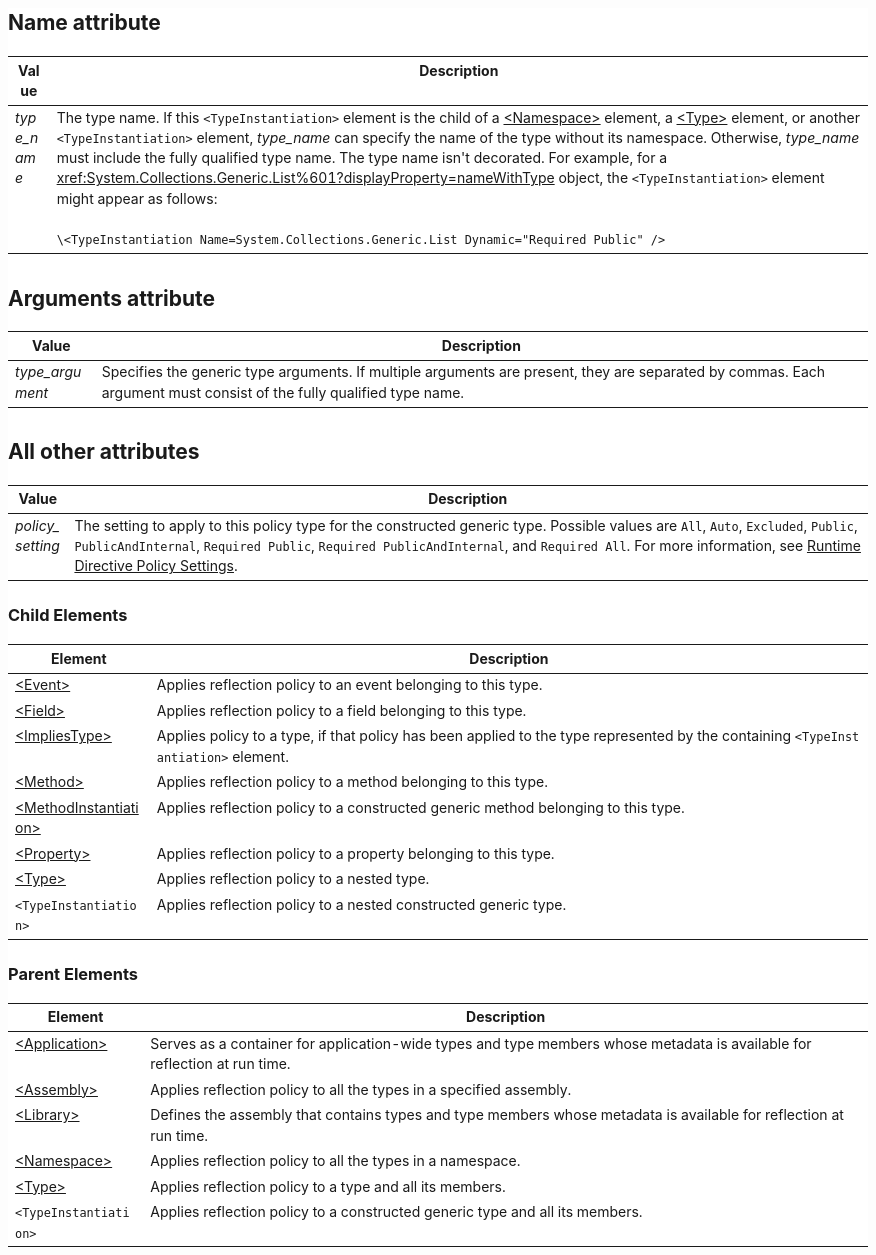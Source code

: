 ## Name attribute  
  
|Value|Description|  
|-----------|-----------------|  
|*type_name*|The type name. If this `<TypeInstantiation>` element is the child of a [\<Namespace>](../../../docs/framework/net-native/namespace-element-net-native.md) element, a [\<Type>](../../../docs/framework/net-native/type-element-net-native.md) element, or another `<TypeInstantiation>` element, *type_name* can specify the name of the type without its namespace. Otherwise, *type_name* must include the fully qualified type name. The type name isn't decorated. For example, for a <xref:System.Collections.Generic.List%601?displayProperty=nameWithType> object, the `<TypeInstantiation>` element might appear as follows:<br /><br /> `\<TypeInstantiation Name=System.Collections.Generic.List Dynamic="Required Public" />`|  
  
## Arguments attribute  
  
|Value|Description|  
|-----------|-----------------|  
|*type_argument*|Specifies the generic type arguments. If multiple arguments are present, they are separated by commas. Each argument must consist of the fully qualified type name.|  
  
## All other attributes  
  
|Value|Description|  
|-----------|-----------------|  
|*policy_setting*|The setting to apply to this policy type for the constructed generic type. Possible values are `All`, `Auto`, `Excluded`, `Public`, `PublicAndInternal`, `Required Public`, `Required PublicAndInternal`, and `Required All`. For more information, see [Runtime Directive Policy Settings](../../../docs/framework/net-native/runtime-directive-policy-settings.md).|  
  
### Child Elements  
  
|Element|Description|  
|-------------|-----------------|  
|[\<Event>](../../../docs/framework/net-native/event-element-net-native.md)|Applies reflection policy to an event belonging to this type.|  
|[\<Field>](../../../docs/framework/net-native/field-element-net-native.md)|Applies reflection policy to a field belonging to this type.|  
|[\<ImpliesType>](../../../docs/framework/net-native/impliestype-element-net-native.md)|Applies policy to a type, if that policy has been applied to the type represented by the containing `<TypeInstantiation>` element.|  
|[\<Method>](../../../docs/framework/net-native/method-element-net-native.md)|Applies reflection policy to a method belonging to this type.|  
|[\<MethodInstantiation>](../../../docs/framework/net-native/methodinstantiation-element-net-native.md)|Applies reflection policy to a constructed generic method belonging to this type.|  
|[\<Property>](../../../docs/framework/net-native/property-element-net-native.md)|Applies reflection policy to a property belonging to this type.|  
|[\<Type>](../../../docs/framework/net-native/type-element-net-native.md)|Applies reflection policy to a nested type.|  
|`<TypeInstantiation>`|Applies reflection policy to a nested constructed generic type.|  
  
### Parent Elements  
  
|Element|Description|  
|-------------|-----------------|  
|[\<Application>](../../../docs/framework/net-native/application-element-net-native.md)|Serves as a container for application-wide types and type members whose metadata is available for reflection at run time.|  
|[\<Assembly>](../../../docs/framework/net-native/assembly-element-net-native.md)|Applies reflection policy to all the types in a specified assembly.|  
|[\<Library>](../../../docs/framework/net-native/library-element-net-native.md)|Defines the assembly that contains types and type members whose metadata is available for reflection at run time.|  
|[\<Namespace>](../../../docs/framework/net-native/namespace-element-net-native.md)|Applies reflection policy to all the types in a namespace.|  
|[\<Type>](../../../docs/framework/net-native/type-element-net-native.md)|Applies reflection policy to a type and all its members.|  
|`<TypeInstantiation>`|Applies reflection policy to a constructed generic type and all its members.|  
  